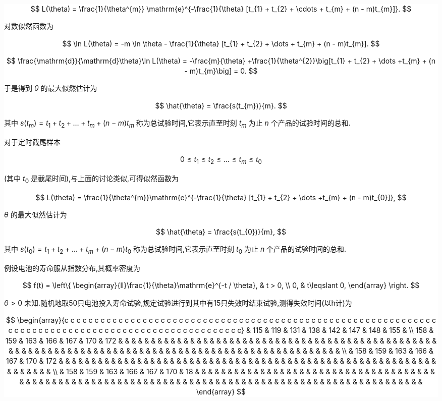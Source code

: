 $$
L(\theta) = \frac{1}{\theta^{m}} \mathrm{e}^{-\frac{1}{\theta} [t_{1} + t_{2} + \cdots + t_{m} + (n - m)t_{m}]}.
$$

对数似然函数为

$$
\ln L(\theta) = -m \ln \theta - \frac{1}{\theta} [t_{1} + t_{2} + \dots + t_{m} + (n - m)t_{m}].
$$

$$
\frac{\mathrm{d}}{\mathrm{d}\theta}\ln L(\theta) = -\frac{m}{\theta} +\frac{1}{\theta^{2}}\big[t_{1} + t_{2} + \dots +t_{m} + (n - m)t_{m}\big] = 0.
$$

于是得到  $\theta$  的最大似然估计为

$$
\hat{\theta} = \frac{s(t_{m})}{m}.
$$

其中  $s(t_{m}) = t_{1} + t_{2} + \dots +t_{m} + (n - m)t_{m}$  称为总试验时间,它表示直至时刻  $t_{m}$  为止  $n$  个产品的试验时间的总和.

对于定时截尾样本

$$
0\leqslant t_{1}\leqslant t_{2}\leqslant \dots \leqslant t_{m}\leqslant t_{0}
$$

(其中  $t_{0}$  是截尾时间),与上面的讨论类似,可得似然函数为

$$
L(\theta) = \frac{1}{\theta^{m}}\mathrm{e}^{-\frac{1}{\theta} [t_{1} + t_{2} + \dots +t_{m} + (n - m)t_{0}]},
$$

$\theta$  的最大似然估计为

$$
\hat{\theta} = \frac{s(t_{0})}{m},
$$

其中  $s(t_{0}) = t_{1} + t_{2} + \dots +t_{m} + (n - m)t_{0}$  称为总试验时间,它表示直至时刻  $t_{0}$  为止  $n$  个产品的试验时间的总和.

例设电池的寿命服从指数分布,其概率密度为

$$
f(t) = \left\{ \begin{array}{ll}\frac{1}{\theta}\mathrm{e}^{-t / \theta}, & t > 0, \\ 0, & t\leqslant 0, \end{array} \right.
$$

$\theta >0$  未知.随机地取50只电池投入寿命试验,规定试验进行到其中有15只失效时结束试验,测得失效时间(以h计)为

$$
\begin{array}{c c c c c c c c c c c c c c c c c c c c c c c c c c c c c c c c c c c c c c c c c c c c c c c c c c c c c c c c c c c c c c c c c c c c c c c c c c c c c c c c c c c c c c c c c c c c c c c c c c c c c} & 115 & 119 & 131 & 138 & 142 & 147 & 148 & 155 & \\ 158 & 159 & 163 & 166 & 167 & 170 & 172 & & & & & & & & & & & & & & & & & & & & & & & & & & & & & & & & & & & & & & & & & & & & & & & & & & & & & & & & & & & & & & & & & & & & & & & & & & & & & & & & & & & & & & & & & & & & & & & & & & & & \\ & 158 & 159 & 163 & 166 & 167 & 170 & 172 & & & & & & & & & & & & & & & & & & & & & & & & & & & & & & & & & & & & & & & & & & & & & & & & & & & & & & & & & & & & & & & & & \\ & 158 & 159 & 163 & 166 & 167 & 170 & 18 & & & & & & & & & & & & & & & & & & & & & & & & & & & & & & & & & & & & & & & & & & & & & & & & & & & & & & & & & & & & & & & & & & & & & & & & & & & & & & & & & & & & & & & & & & & & & & & & & & & \end{array}
$$
